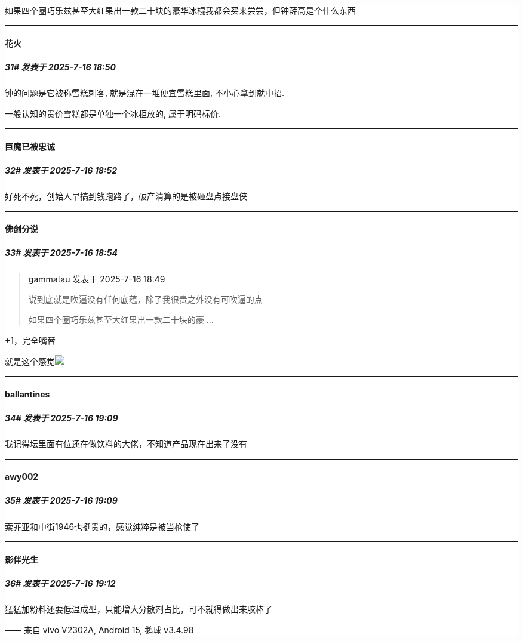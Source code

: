 如果四个圈巧乐兹甚至大红果出一款二十块的豪华冰棍我都会买来尝尝，但钟薛高是个什么东西

*****

####  花火  
##### 31#       发表于 2025-7-16 18:50

钟的问题是它被称雪糕刺客, 就是混在一堆便宜雪糕里面, 不小心拿到就中招.

一般认知的贵价雪糕都是单独一个冰柜放的, 属于明码标价.

*****

####  巨魔已被忠诚  
##### 32#       发表于 2025-7-16 18:52

好死不死，创始人早搞到钱跑路了，破产清算的是被砸盘点接盘侠

*****

####  佛剑分说  
##### 33#       发表于 2025-7-16 18:54

<blockquote><a href="httphttps://stage1st.com/2b/forum.php?mod=redirect&amp;goto=findpost&amp;pid=68108695&amp;ptid=2256674" target="_blank">gammatau 发表于 2025-7-16 18:49</a>

说到底就是吹逼没有任何底蕴，除了我很贵之外没有可吹逼的点

如果四个圈巧乐兹甚至大红果出一款二十块的豪 ...</blockquote>
+1，完全嘴替

就是这个感觉<img src="https://static.stage1st.com/image/smiley/face2017/068.png" referrerpolicy="no-referrer">

*****

####  ballantines  
##### 34#       发表于 2025-7-16 19:09

我记得坛里面有位还在做饮料的大佬，不知道产品现在出来了没有

*****

####  awy002  
##### 35#       发表于 2025-7-16 19:09

索菲亚和中街1946也挺贵的，感觉纯粹是被当枪使了

*****

####  影伴光生  
##### 36#       发表于 2025-7-16 19:12

猛猛加粉料还要低温成型，只能增大分散剂占比，可不就得做出来胶棒了

—— 来自 vivo V2302A, Android 15, [鹅球](https://www.pgyer.com/GcUxKd4w) v3.4.98

